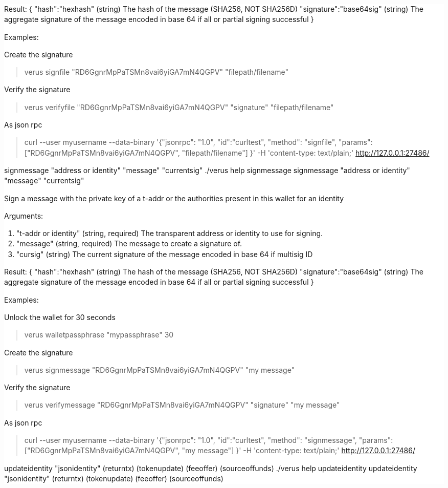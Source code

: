 Result:
{
  "hash":"hexhash"         (string) The hash of the message (SHA256, NOT SHA256D)
  "signature":"base64sig"  (string) The aggregate signature of the message encoded in base 64 if all or partial signing successful
}

Examples:

Create the signature
> verus signfile "RD6GgnrMpPaTSMn8vai6yiGA7mN4QGPV" "filepath/filename"

Verify the signature
> verus verifyfile "RD6GgnrMpPaTSMn8vai6yiGA7mN4QGPV" "signature" "filepath/filename"

As json rpc
> curl --user myusername --data-binary '{"jsonrpc": "1.0", "id":"curltest", "method": "signfile", "params": ["RD6GgnrMpPaTSMn8vai6yiGA7mN4QGPV", "filepath/filename"] }' -H 'content-type: text/plain;' http://127.0.0.1:27486/

signmessage "address or identity" "message" "currentsig"
./verus help signmessage 
signmessage "address or identity" "message" "currentsig"

Sign a message with the private key of a t-addr or the authorities present in this wallet for an identity

Arguments:
1. "t-addr or identity" (string, required) The transparent address or identity to use for signing.
2. "message"                   (string, required) The message to create a signature of.
2. "cursig"                    (string) The current signature of the message encoded in base 64 if multisig ID

Result:
{
  "hash":"hexhash"         (string) The hash of the message (SHA256, NOT SHA256D)
  "signature":"base64sig"  (string) The aggregate signature of the message encoded in base 64 if all or partial signing successful
}

Examples:

Unlock the wallet for 30 seconds
> verus walletpassphrase "mypassphrase" 30

Create the signature
> verus signmessage "RD6GgnrMpPaTSMn8vai6yiGA7mN4QGPV" "my message"

Verify the signature
> verus verifymessage "RD6GgnrMpPaTSMn8vai6yiGA7mN4QGPV" "signature" "my message"

As json rpc
> curl --user myusername --data-binary '{"jsonrpc": "1.0", "id":"curltest", "method": "signmessage", "params": ["RD6GgnrMpPaTSMn8vai6yiGA7mN4QGPV", "my message"] }' -H 'content-type: text/plain;' http://127.0.0.1:27486/

updateidentity "jsonidentity" (returntx) (tokenupdate) (feeoffer) (sourceoffunds)
./verus help updateidentity
updateidentity "jsonidentity" (returntx) (tokenupdate) (feeoffer) (sourceoffunds)
